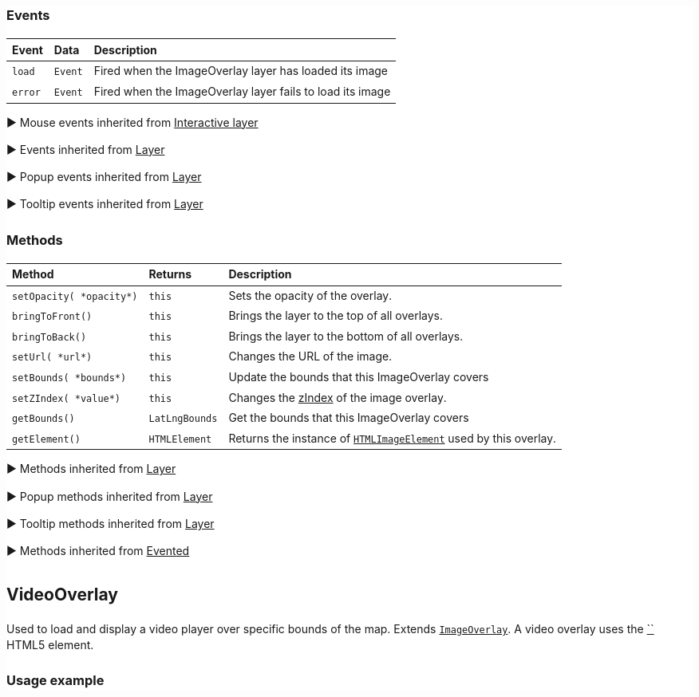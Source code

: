 

### Events

| Event   | Data    | Description                                               |
| :------ | :------ | :-------------------------------------------------------- |
| `load`  | `Event` | Fired when the ImageOverlay layer has loaded its image    |
| `error` | `Event` | Fired when the ImageOverlay layer fails to load its image |

▶ Mouse events inherited from [Interactive layer](https://leafletjs.com/reference-1.6.0.html#interactive-layer)

▶ Events inherited from [Layer](https://leafletjs.com/reference-1.6.0.html#layer)

▶ Popup events inherited from [Layer](https://leafletjs.com/reference-1.6.0.html#layer)

▶ Tooltip events inherited from [Layer](https://leafletjs.com/reference-1.6.0.html#layer)



### Methods

| Method                   | Returns        | Description                                                  |
| :----------------------- | :------------- | :----------------------------------------------------------- |
| `setOpacity( *opacity*)` | `this`         | Sets the opacity of the overlay.                             |
| `bringToFront()`         | `this`         | Brings the layer to the top of all overlays.                 |
| `bringToBack()`          | `this`         | Brings the layer to the bottom of all overlays.              |
| `setUrl( *url*)`         | `this`         | Changes the URL of the image.                                |
| `setBounds( *bounds*)`   | `this`         | Update the bounds that this ImageOverlay covers              |
| `setZIndex( *value*)`    | `this`         | Changes the [zIndex](https://leafletjs.com/reference-1.6.0.html#imageoverlay-zindex) of the image overlay. |
| `getBounds()`            | `LatLngBounds` | Get the bounds that this ImageOverlay covers                 |
| `getElement()`           | `HTMLElement`  | Returns the instance of [`HTMLImageElement`](https://developer.mozilla.org/docs/Web/API/HTMLImageElement) used by this overlay. |

▶ Methods inherited from [Layer](https://leafletjs.com/reference-1.6.0.html#layer)

▶ Popup methods inherited from [Layer](https://leafletjs.com/reference-1.6.0.html#layer)

▶ Tooltip methods inherited from [Layer](https://leafletjs.com/reference-1.6.0.html#layer)

▶ Methods inherited from [Evented](https://leafletjs.com/reference-1.6.0.html#evented)



## VideoOverlay

Used to load and display a video player over specific bounds of the map. Extends [`ImageOverlay`](https://leafletjs.com/reference-1.6.0.html#imageoverlay). A video overlay uses the [``](https://developer.mozilla.org/docs/Web/HTML/Element/video) HTML5 element.



### Usage example
